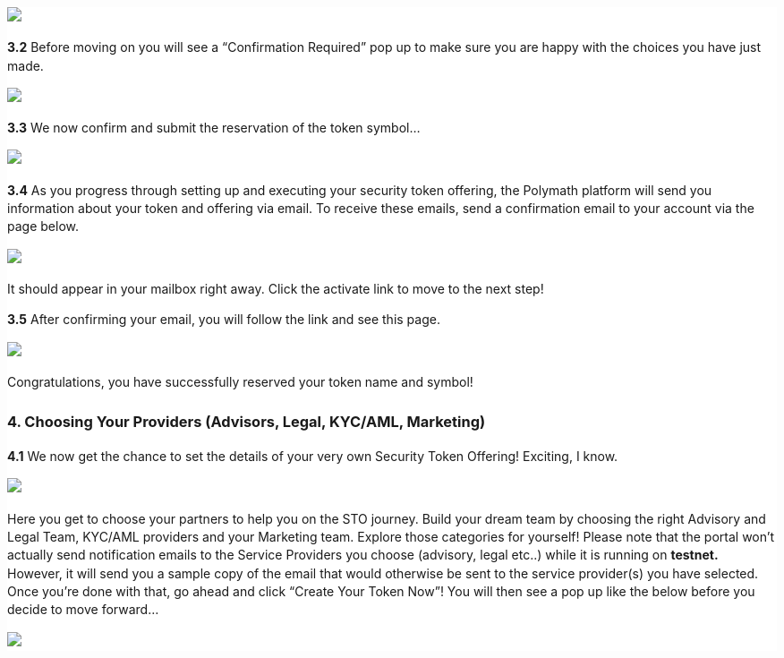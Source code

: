 ![](https://ipfs.infura.io/ipfs/QmTvNUHgMMPM7NijjkPMYkiofCyJAyMEzZvp1TS6x64kcB)

 
**3.2**
 Before moving on you will see a “Confirmation Required” pop up to make sure you are happy with the choices you have just made.

![](https://ipfs.infura.io/ipfs/QmeFrum75VGNf6LCkHdApaAJ5SkyU3WCyLcykAScpkJ27q)

 
**3.3**
 We now confirm and submit the reservation of the token symbol…

![](https://ipfs.infura.io/ipfs/QmWZq2ZxqQJeFxXjnbBokZJtYbxsBfT3jEAEoXXrpj2Gxy)

 
**3.4**
 As you progress through setting up and executing your security token offering, the Polymath platform will send you information about your token and offering via email. To receive these emails, send a confirmation email to your account via the page below.

![](https://ipfs.infura.io/ipfs/QmRGprMnrJtq4iinTE7D5SvxKuAhcFzjrnZrDMDViSdcAL)

It should appear in your mailbox right away. Click the activate link to move to the next step!
 
**3.5**
 After confirming your email, you will follow the link and see this page.

![](https://ipfs.infura.io/ipfs/QmNQssGzEqgv5ELVEZNkfJcZRhcuUMGedoUfUwdUU7pwkd)

Congratulations, you have successfully reserved your token name and symbol!

### 4. Choosing Your Providers (Advisors, Legal, KYC/AML, Marketing)
 
**4.1**
 We now get the chance to set the details of your very own Security Token Offering! Exciting, I know.

![](https://ipfs.infura.io/ipfs/QmNQpmNhZsB2DwYst1tpMAM4tGf1ryMTvEmvxXMd1AQGkL)

Here you get to choose your partners to help you on the STO journey. Build your dream team by choosing the right Advisory and Legal Team, KYC/AML providers and your Marketing team. Explore those categories for yourself!
Please note that the portal won’t actually send notification emails to the Service Providers you choose (advisory, legal etc..) while it is running on 
**testnet.**
 However, it will send you a sample copy of the email that would otherwise be sent to the service provider(s) you have selected.
Once you’re done with that, go ahead and click “Create Your Token Now”! You will then see a pop up like the below before you decide to move forward…

![](https://ipfs.infura.io/ipfs/QmNNHvzatPADQc7nsWPBYsanH8rq54Tri4WabuULxdqtLP)

 
